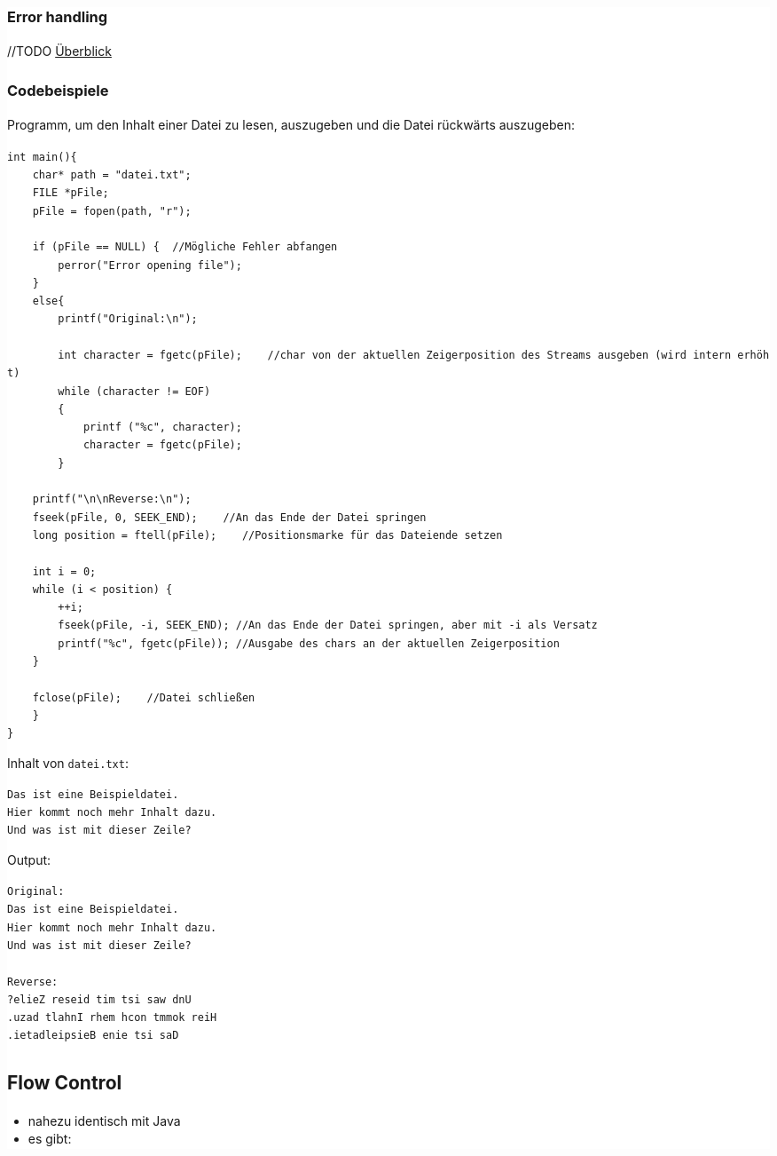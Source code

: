 ### Error handling
//TODO
[Überblick](https://www.tutorialspoint.com/cprogramming/c_error_handling.htm)
### Codebeispiele
Programm, um den Inhalt einer Datei zu lesen, auszugeben und die Datei rückwärts auszugeben:
```c=
int main(){
    char* path = "datei.txt";
    FILE *pFile;  
    pFile = fopen(path, "r");  
    
    if (pFile == NULL) {  //Mögliche Fehler abfangen
        perror("Error opening file");  
    }  
    else{  
        printf("Original:\n");
        
        int character = fgetc(pFile);    //char von der aktuellen Zeigerposition des Streams ausgeben (wird intern erhöht)
        while (character != EOF)  
        {  
            printf ("%c", character);  
            character = fgetc(pFile);  
        }  
  
    printf("\n\nReverse:\n");  
    fseek(pFile, 0, SEEK_END);    //An das Ende der Datei springen  
    long position = ftell(pFile);    //Positionsmarke für das Dateiende setzen  
      
    int i = 0;  
    while (i < position) {  
        ++i;  
        fseek(pFile, -i, SEEK_END); //An das Ende der Datei springen, aber mit -i als Versatz  
        printf("%c", fgetc(pFile)); //Ausgabe des chars an der aktuellen Zeigerposition  
    }  
  
    fclose(pFile);    //Datei schließen
    }
}
```

Inhalt von `datei.txt`:
```
Das ist eine Beispieldatei.
Hier kommt noch mehr Inhalt dazu.
Und was ist mit dieser Zeile?
```

Output:
```
Original:
Das ist eine Beispieldatei.
Hier kommt noch mehr Inhalt dazu.
Und was ist mit dieser Zeile?

Reverse:
?elieZ reseid tim tsi saw dnU
.uzad tlahnI rhem hcon tmmok reiH
.ietadleipsieB enie tsi saD
```
## Flow Control
* nahezu identisch mit Java
* es gibt: